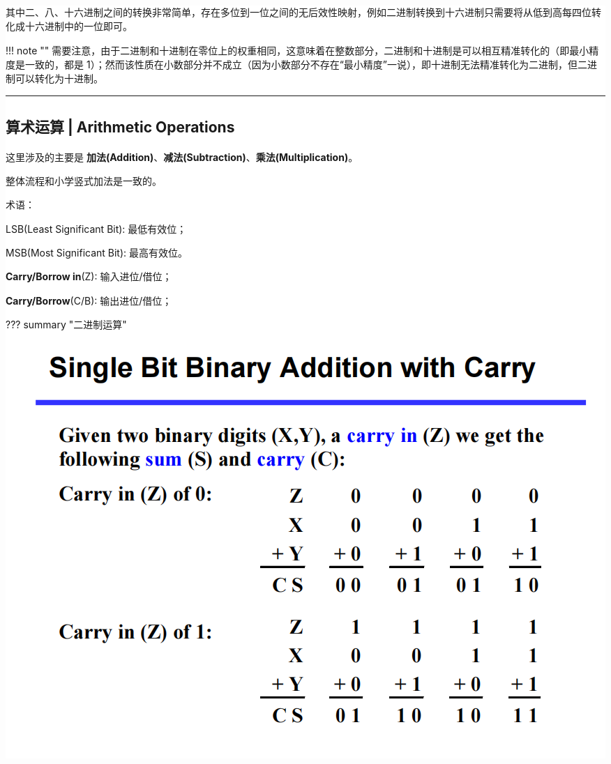 其中二、八、十六进制之间的转换非常简单，存在多位到一位之间的无后效性映射，例如二进制转换到十六进制只需要将从低到高每四位转化成十六进制中的一位即可。

!!! note ""
    需要注意，由于二进制和十进制在零位上的权重相同，这意味着在整数部分，二进制和十进制是可以相互精准转化的（即最小精度是一致的，都是 1）；然而该性质在小数部分并不成立（因为小数部分不存在“最小精度”一说），即十进制无法精准转化为二进制，但二进制可以转化为十进制。

---

## 算术运算 | Arithmetic Operations

这里涉及的主要是 **加法(Addition)**、**减法(Subtraction)**、**乘法(Multiplication)**。

整体流程和小学竖式加法是一致的。

术语：

LSB(Least Significant Bit): 最低有效位；

MSB(Most Significant Bit): 最高有效位。

**Carry/Borrow in**(Z): 输入进位/借位；

**Carry/Borrow**(C/B): 输出进位/借位；

??? summary "二进制运算"
    <center>
    ![Cal_1](images/image-2.png)